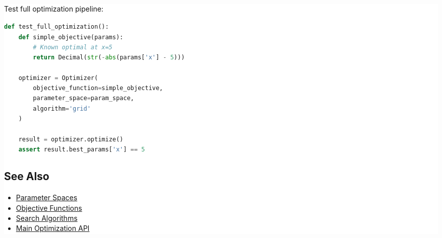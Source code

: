 Test full optimization pipeline:

```python
def test_full_optimization():
    def simple_objective(params):
        # Known optimal at x=5
        return Decimal(str(-abs(params['x'] - 5)))

    optimizer = Optimizer(
        objective_function=simple_objective,
        parameter_space=param_space,
        algorithm='grid'
    )

    result = optimizer.optimize()
    assert result.best_params['x'] == 5
```

## See Also

- [Parameter Spaces](parameter-spaces.md)
- [Objective Functions](objective-functions.md)
- [Search Algorithms](../algorithms/grid-search.md)
- [Main Optimization API](../../optimization-api.md)
